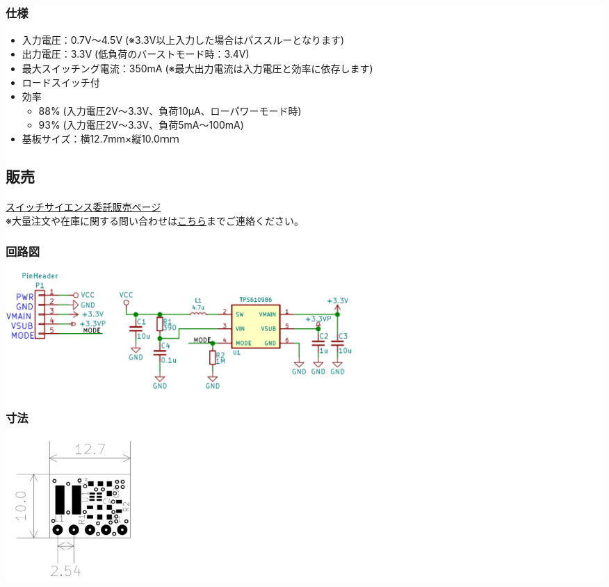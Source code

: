 
### 仕様
- 入力電圧：0.7V～4.5V (※3.3V以上入力した場合はパススルーとなります)
- 出力電圧：3.3V (低負荷のバーストモード時：3.4V)
- 最大スイッチング電流：350mA (※最大出力電流は入力電圧と効率に依存します)
- ロードスイッチ付
- 効率
  - 88% (入力電圧2V～3.3V、負荷10μA、ローパワーモード時)
  - 93% (入力電圧2V～3.3V、負荷5mA～100mA)
- 基板サイズ：横12.7mm×縦10.0ｍｍ

## 販売  
[スイッチサイエンス委託販売ページ](https://www.switch-science.com/catalog/3659/)  
※大量注文や在庫に関する問い合わせは[こちら](mailto:info.y2kb@gmail.com)までご連絡ください。  

### 回路図  
<img src="/images/schematic.png" width="500px">

### 寸法
<img src="/images/TPS610986_Module_PCBsize.png" width="200px">
